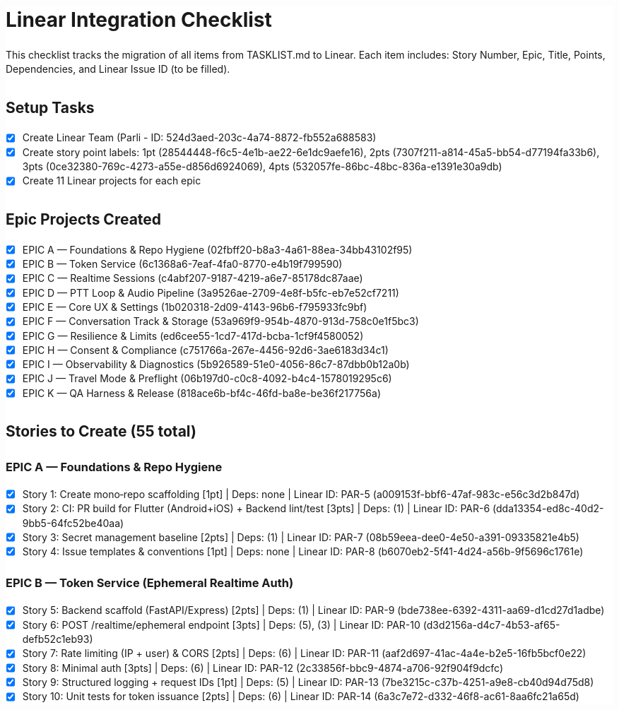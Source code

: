 # Linear Integration Checklist

This checklist tracks the migration of all items from TASKLIST.md to Linear.
Each item includes: Story Number, Epic, Title, Points, Dependencies, and Linear Issue ID (to be filled).

## Setup Tasks
- [x] Create Linear Team (Parli - ID: 524d3aed-203c-4a74-8872-fb552a688583)
- [x] Create story point labels: 1pt (28544448-f6c5-4e1b-ae22-6e1dc9aefe16), 2pts (7307f211-a814-45a5-bb54-d77194fa33b6), 3pts (0ce32380-769c-4273-a55e-d856d6924069), 4pts (532057fe-86bc-48bc-836a-e1391e30a9db)
- [x] Create 11 Linear projects for each epic

## Epic Projects Created
- [x] EPIC A — Foundations & Repo Hygiene (02fbff20-b8a3-4a61-88ea-34bb43102f95)
- [x] EPIC B — Token Service (6c1368a6-7eaf-4fa0-8770-e4b19f799590)
- [x] EPIC C — Realtime Sessions (c4abf207-9187-4219-a6e7-85178dc87aae)
- [x] EPIC D — PTT Loop & Audio Pipeline (3a9526ae-2709-4e8f-b5fc-eb7e52cf7211)
- [x] EPIC E — Core UX & Settings (1b020318-2d09-4143-96b6-f795933fc9bf)
- [x] EPIC F — Conversation Track & Storage (53a969f9-954b-4870-913d-758c0e1f5bc3)
- [x] EPIC G — Resilience & Limits (ed6cee55-1cd7-417d-bcba-1cf9f4580052)
- [x] EPIC H — Consent & Compliance (c751766a-267e-4456-92d6-3ae6183d34c1)
- [x] EPIC I — Observability & Diagnostics (5b926589-51e0-4056-86c7-87dbb0b12a0b)
- [x] EPIC J — Travel Mode & Preflight (06b197d0-c0c8-4092-b4c4-1578019295c6)
- [x] EPIC K — QA Harness & Release (818ace6b-bf4c-46fd-ba8e-be36f217756a)

## Stories to Create (55 total)

### EPIC A — Foundations & Repo Hygiene
- [x] Story 1: Create mono‑repo scaffolding [1pt] | Deps: none | Linear ID: PAR-5 (a009153f-bbf6-47af-983c-e56c3d2b847d)
- [x] Story 2: CI: PR build for Flutter (Android+iOS) + Backend lint/test [3pts] | Deps: (1) | Linear ID: PAR-6 (dda13354-ed8c-40d2-9bb5-64fc52be40aa)
- [x] Story 3: Secret management baseline [2pts] | Deps: (1) | Linear ID: PAR-7 (08b59eea-dee0-4e50-a391-09335821e4b5)
- [x] Story 4: Issue templates & conventions [1pt] | Deps: none | Linear ID: PAR-8 (b6070eb2-5f41-4d24-a56b-9f5696c1761e)

### EPIC B — Token Service (Ephemeral Realtime Auth)
- [x] Story 5: Backend scaffold (FastAPI/Express) [2pts] | Deps: (1) | Linear ID: PAR-9 (bde738ee-6392-4311-aa69-d1cd27d1adbe)
- [x] Story 6: POST /realtime/ephemeral endpoint [3pts] | Deps: (5), (3) | Linear ID: PAR-10 (d3d2156a-d4c7-4b53-af65-defb52c1eb93)
- [x] Story 7: Rate limiting (IP + user) & CORS [2pts] | Deps: (6) | Linear ID: PAR-11 (aaf2d697-41ac-4a4e-b2e5-16fb5bcf0e22)
- [x] Story 8: Minimal auth [3pts] | Deps: (6) | Linear ID: PAR-12 (2c33856f-bbc9-4874-a706-92f904f9dcfc)
- [x] Story 9: Structured logging + request IDs [1pt] | Deps: (5) | Linear ID: PAR-13 (7be3215c-c37b-4251-a9e8-cb40d94d75d8)
- [x] Story 10: Unit tests for token issuance [2pts] | Deps: (6) | Linear ID: PAR-14 (6a3c7e72-d332-46f8-ac61-8aa6fc21a65d)
